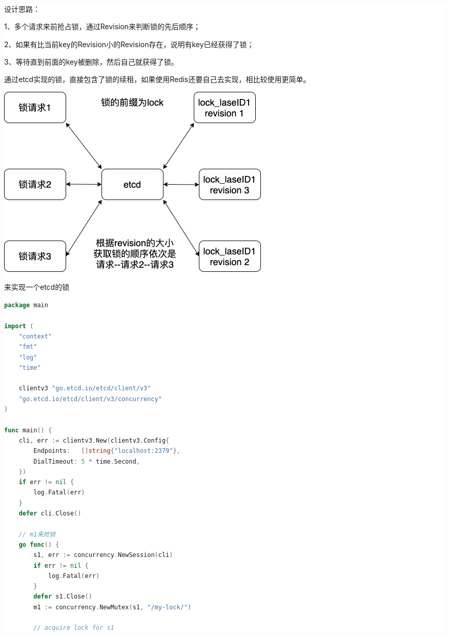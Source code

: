```go
```

设计思路： 

1、多个请求来前抢占锁，通过Revision来判断锁的先后顺序；    

2、如果有比当前key的Revision小的Revision存在，说明有key已经获得了锁；  

3、等待直到前面的key被删除，然后自己就获得了锁。   

通过etcd实现的锁，直接包含了锁的续租，如果使用Redis还要自己去实现，相比较使用更简单。  

<img src="/img/etcd-lock.png" alt="etcd" align=center/>

来实现一个etcd的锁   

```go
package main

import (
	"context"
	"fmt"
	"log"
	"time"

	clientv3 "go.etcd.io/etcd/client/v3"
	"go.etcd.io/etcd/client/v3/concurrency"
)

func main() {
	cli, err := clientv3.New(clientv3.Config{
		Endpoints:   []string{"localhost:2379"},
		DialTimeout: 5 * time.Second,
	})
	if err != nil {
		log.Fatal(err)
	}
	defer cli.Close()

	// m1来抢锁
	go func() {
		s1, err := concurrency.NewSession(cli)
		if err != nil {
			log.Fatal(err)
		}
		defer s1.Close()
		m1 := concurrency.NewMutex(s1, "/my-lock/")

		// acquire lock for s1
```